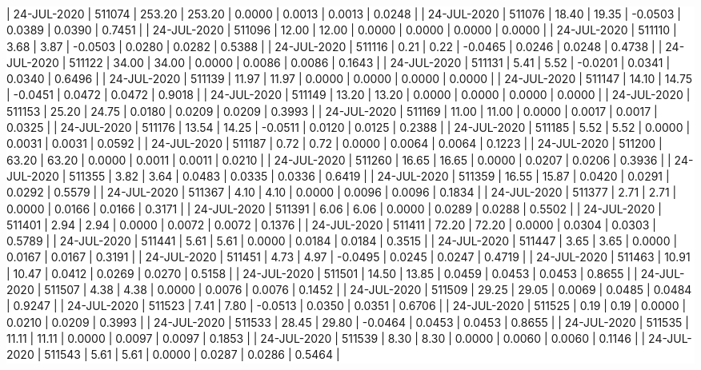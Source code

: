 | 24-JUL-2020 | 511074 | 253.20 | 253.20 | 0.0000 | 0.0013 | 0.0013 | 0.0248 |
| 24-JUL-2020 | 511076 | 18.40 | 19.35 | -0.0503 | 0.0389 | 0.0390 | 0.7451 |
| 24-JUL-2020 | 511096 | 12.00 | 12.00 | 0.0000 | 0.0000 | 0.0000 | 0.0000 |
| 24-JUL-2020 | 511110 | 3.68 | 3.87 | -0.0503 | 0.0280 | 0.0282 | 0.5388 |
| 24-JUL-2020 | 511116 | 0.21 | 0.22 | -0.0465 | 0.0246 | 0.0248 | 0.4738 |
| 24-JUL-2020 | 511122 | 34.00 | 34.00 | 0.0000 | 0.0086 | 0.0086 | 0.1643 |
| 24-JUL-2020 | 511131 | 5.41 | 5.52 | -0.0201 | 0.0341 | 0.0340 | 0.6496 |
| 24-JUL-2020 | 511139 | 11.97 | 11.97 | 0.0000 | 0.0000 | 0.0000 | 0.0000 |
| 24-JUL-2020 | 511147 | 14.10 | 14.75 | -0.0451 | 0.0472 | 0.0472 | 0.9018 |
| 24-JUL-2020 | 511149 | 13.20 | 13.20 | 0.0000 | 0.0000 | 0.0000 | 0.0000 |
| 24-JUL-2020 | 511153 | 25.20 | 24.75 | 0.0180 | 0.0209 | 0.0209 | 0.3993 |
| 24-JUL-2020 | 511169 | 11.00 | 11.00 | 0.0000 | 0.0017 | 0.0017 | 0.0325 |
| 24-JUL-2020 | 511176 | 13.54 | 14.25 | -0.0511 | 0.0120 | 0.0125 | 0.2388 |
| 24-JUL-2020 | 511185 | 5.52 | 5.52 | 0.0000 | 0.0031 | 0.0031 | 0.0592 |
| 24-JUL-2020 | 511187 | 0.72 | 0.72 | 0.0000 | 0.0064 | 0.0064 | 0.1223 |
| 24-JUL-2020 | 511200 | 63.20 | 63.20 | 0.0000 | 0.0011 | 0.0011 | 0.0210 |
| 24-JUL-2020 | 511260 | 16.65 | 16.65 | 0.0000 | 0.0207 | 0.0206 | 0.3936 |
| 24-JUL-2020 | 511355 | 3.82 | 3.64 | 0.0483 | 0.0335 | 0.0336 | 0.6419 |
| 24-JUL-2020 | 511359 | 16.55 | 15.87 | 0.0420 | 0.0291 | 0.0292 | 0.5579 |
| 24-JUL-2020 | 511367 | 4.10 | 4.10 | 0.0000 | 0.0096 | 0.0096 | 0.1834 |
| 24-JUL-2020 | 511377 | 2.71 | 2.71 | 0.0000 | 0.0166 | 0.0166 | 0.3171 |
| 24-JUL-2020 | 511391 | 6.06 | 6.06 | 0.0000 | 0.0289 | 0.0288 | 0.5502 |
| 24-JUL-2020 | 511401 | 2.94 | 2.94 | 0.0000 | 0.0072 | 0.0072 | 0.1376 |
| 24-JUL-2020 | 511411 | 72.20 | 72.20 | 0.0000 | 0.0304 | 0.0303 | 0.5789 |
| 24-JUL-2020 | 511441 | 5.61 | 5.61 | 0.0000 | 0.0184 | 0.0184 | 0.3515 |
| 24-JUL-2020 | 511447 | 3.65 | 3.65 | 0.0000 | 0.0167 | 0.0167 | 0.3191 |
| 24-JUL-2020 | 511451 | 4.73 | 4.97 | -0.0495 | 0.0245 | 0.0247 | 0.4719 |
| 24-JUL-2020 | 511463 | 10.91 | 10.47 | 0.0412 | 0.0269 | 0.0270 | 0.5158 |
| 24-JUL-2020 | 511501 | 14.50 | 13.85 | 0.0459 | 0.0453 | 0.0453 | 0.8655 |
| 24-JUL-2020 | 511507 | 4.38 | 4.38 | 0.0000 | 0.0076 | 0.0076 | 0.1452 |
| 24-JUL-2020 | 511509 | 29.25 | 29.05 | 0.0069 | 0.0485 | 0.0484 | 0.9247 |
| 24-JUL-2020 | 511523 | 7.41 | 7.80 | -0.0513 | 0.0350 | 0.0351 | 0.6706 |
| 24-JUL-2020 | 511525 | 0.19 | 0.19 | 0.0000 | 0.0210 | 0.0209 | 0.3993 |
| 24-JUL-2020 | 511533 | 28.45 | 29.80 | -0.0464 | 0.0453 | 0.0453 | 0.8655 |
| 24-JUL-2020 | 511535 | 11.11 | 11.11 | 0.0000 | 0.0097 | 0.0097 | 0.1853 |
| 24-JUL-2020 | 511539 | 8.30 | 8.30 | 0.0000 | 0.0060 | 0.0060 | 0.1146 |
| 24-JUL-2020 | 511543 | 5.61 | 5.61 | 0.0000 | 0.0287 | 0.0286 | 0.5464 |